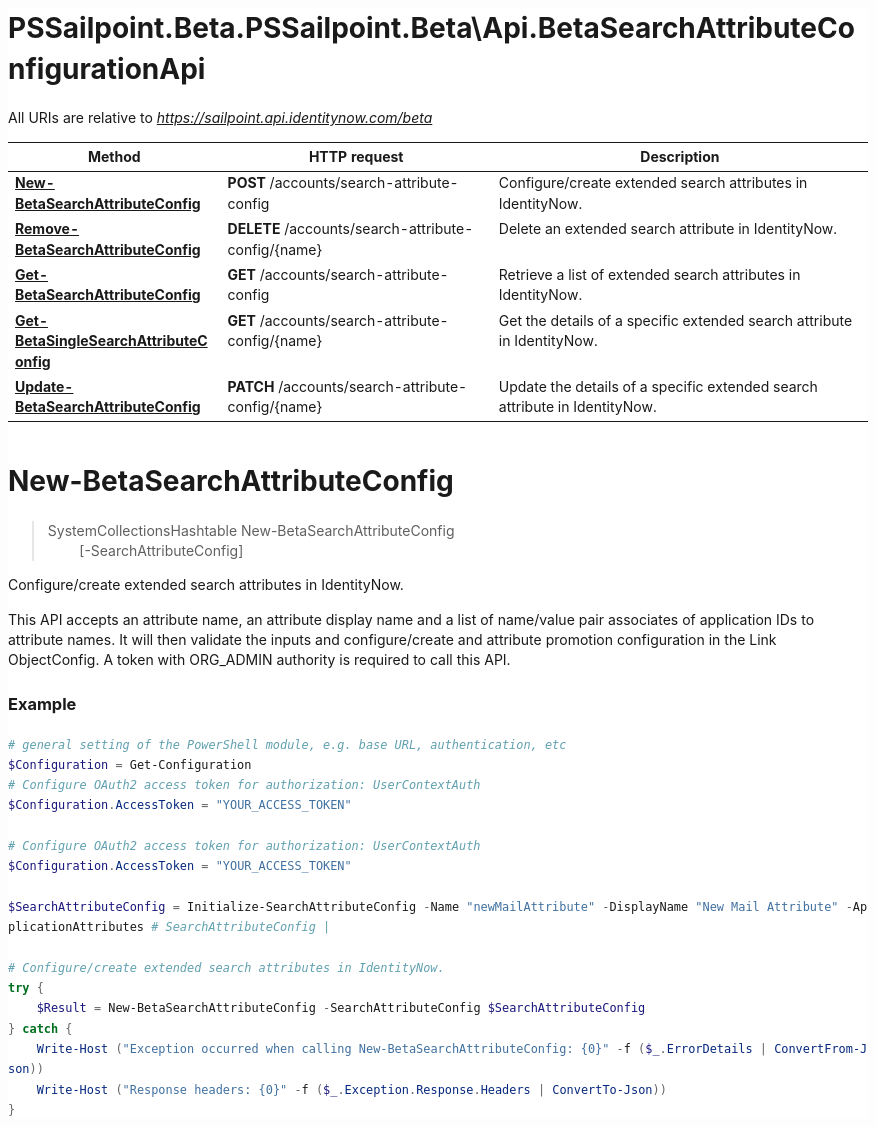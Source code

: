 # PSSailpoint.Beta.PSSailpoint.Beta\Api.BetaSearchAttributeConfigurationApi

All URIs are relative to *https://sailpoint.api.identitynow.com/beta*

Method | HTTP request | Description
------------- | ------------- | -------------
[**New-BetaSearchAttributeConfig**](BetaSearchAttributeConfigurationApi.md#New-BetaSearchAttributeConfig) | **POST** /accounts/search-attribute-config | Configure/create extended search attributes in IdentityNow.
[**Remove-BetaSearchAttributeConfig**](BetaSearchAttributeConfigurationApi.md#Remove-BetaSearchAttributeConfig) | **DELETE** /accounts/search-attribute-config/{name} | Delete an extended search attribute in IdentityNow.
[**Get-BetaSearchAttributeConfig**](BetaSearchAttributeConfigurationApi.md#Get-BetaSearchAttributeConfig) | **GET** /accounts/search-attribute-config | Retrieve a list of extended search attributes in IdentityNow.
[**Get-BetaSingleSearchAttributeConfig**](BetaSearchAttributeConfigurationApi.md#Get-BetaSingleSearchAttributeConfig) | **GET** /accounts/search-attribute-config/{name} | Get the details of a specific extended search attribute in IdentityNow.
[**Update-BetaSearchAttributeConfig**](BetaSearchAttributeConfigurationApi.md#Update-BetaSearchAttributeConfig) | **PATCH** /accounts/search-attribute-config/{name} | Update the details of a specific extended search attribute in IdentityNow.


<a id="New-BetaSearchAttributeConfig"></a>
# **New-BetaSearchAttributeConfig**
> SystemCollectionsHashtable New-BetaSearchAttributeConfig<br>
> &nbsp;&nbsp;&nbsp;&nbsp;&nbsp;&nbsp;&nbsp;&nbsp;[-SearchAttributeConfig] <PSCustomObject><br>

Configure/create extended search attributes in IdentityNow.

This API accepts an attribute name, an attribute display name and a list of name/value pair associates of application IDs to attribute names.  It will then validate the inputs and configure/create and attribute promotion configuration in the Link ObjectConfig. A token with ORG_ADMIN authority is required to call this API.

### Example
```powershell
# general setting of the PowerShell module, e.g. base URL, authentication, etc
$Configuration = Get-Configuration
# Configure OAuth2 access token for authorization: UserContextAuth
$Configuration.AccessToken = "YOUR_ACCESS_TOKEN"

# Configure OAuth2 access token for authorization: UserContextAuth
$Configuration.AccessToken = "YOUR_ACCESS_TOKEN"

$SearchAttributeConfig = Initialize-SearchAttributeConfig -Name "newMailAttribute" -DisplayName "New Mail Attribute" -ApplicationAttributes # SearchAttributeConfig | 

# Configure/create extended search attributes in IdentityNow.
try {
    $Result = New-BetaSearchAttributeConfig -SearchAttributeConfig $SearchAttributeConfig
} catch {
    Write-Host ("Exception occurred when calling New-BetaSearchAttributeConfig: {0}" -f ($_.ErrorDetails | ConvertFrom-Json))
    Write-Host ("Response headers: {0}" -f ($_.Exception.Response.Headers | ConvertTo-Json))
}
```
